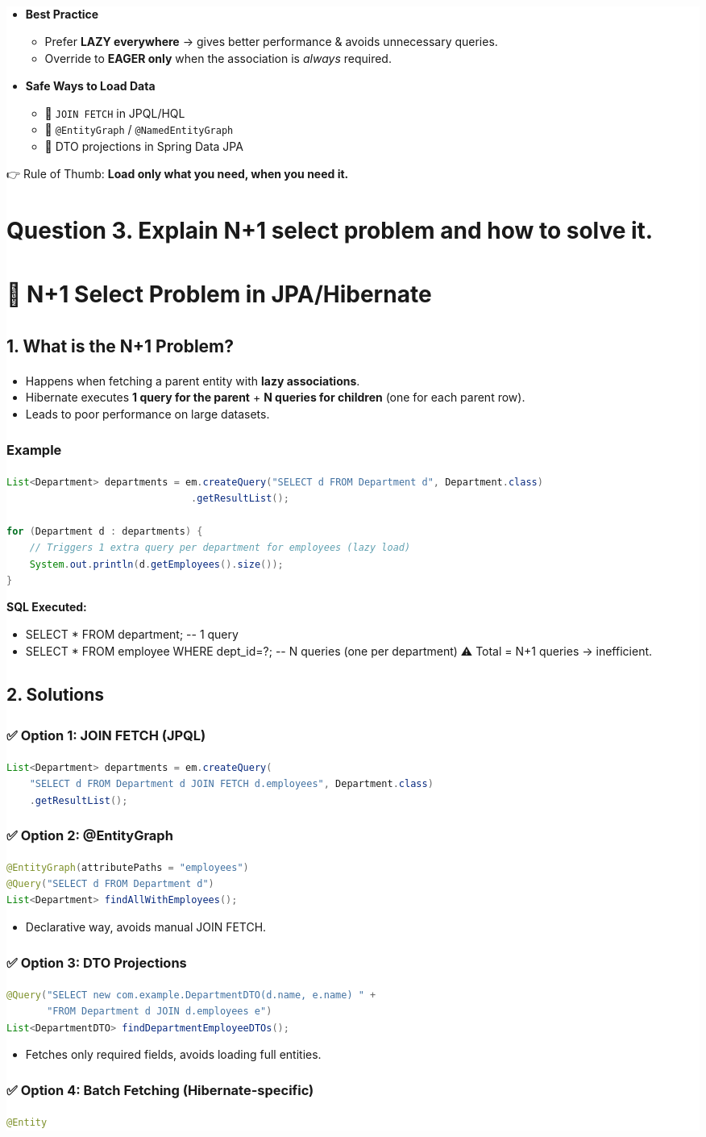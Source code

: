 - **Best Practice**  
  - Prefer **LAZY everywhere** → gives better performance & avoids unnecessary queries.  
  - Override to **EAGER only** when the association is *always* required.  

- **Safe Ways to Load Data**  
  - 🔹 `JOIN FETCH` in JPQL/HQL  
  - 🔹 `@EntityGraph` / `@NamedEntityGraph`  
  - 🔹 DTO projections in Spring Data JPA  

👉 Rule of Thumb: **Load only what you need, when you need it.**

# Question 3. Explain N+1 select problem and how to solve it.
# 🔎 N+1 Select Problem in JPA/Hibernate

## 1. What is the N+1 Problem?
- Happens when fetching a parent entity with **lazy associations**.  
- Hibernate executes **1 query for the parent** + **N queries for children** (one for each parent row).  
- Leads to poor performance on large datasets.

### Example
```java
List<Department> departments = em.createQuery("SELECT d FROM Department d", Department.class)
                                .getResultList();

for (Department d : departments) {
    // Triggers 1 extra query per department for employees (lazy load)
    System.out.println(d.getEmployees().size());
}
```
**SQL Executed:**
- SELECT * FROM department; -- 1 query
- SELECT * FROM employee WHERE dept_id=?; -- N queries (one per department)
⚠️ Total = N+1 queries → inefficient.
## 2. Solutions
### ✅ Option 1: JOIN FETCH (JPQL)
```java
List<Department> departments = em.createQuery(
    "SELECT d FROM Department d JOIN FETCH d.employees", Department.class)
    .getResultList();
```
### ✅ Option 2: @EntityGraph
```java
@EntityGraph(attributePaths = "employees")
@Query("SELECT d FROM Department d")
List<Department> findAllWithEmployees();
```
- Declarative way, avoids manual JOIN FETCH.
### ✅ Option 3: DTO Projections
```java
@Query("SELECT new com.example.DepartmentDTO(d.name, e.name) " +
       "FROM Department d JOIN d.employees e")
List<DepartmentDTO> findDepartmentEmployeeDTOs();
```
- Fetches only required fields, avoids loading full entities.
### ✅ Option 4: Batch Fetching (Hibernate-specific)
```java
@Entity
```